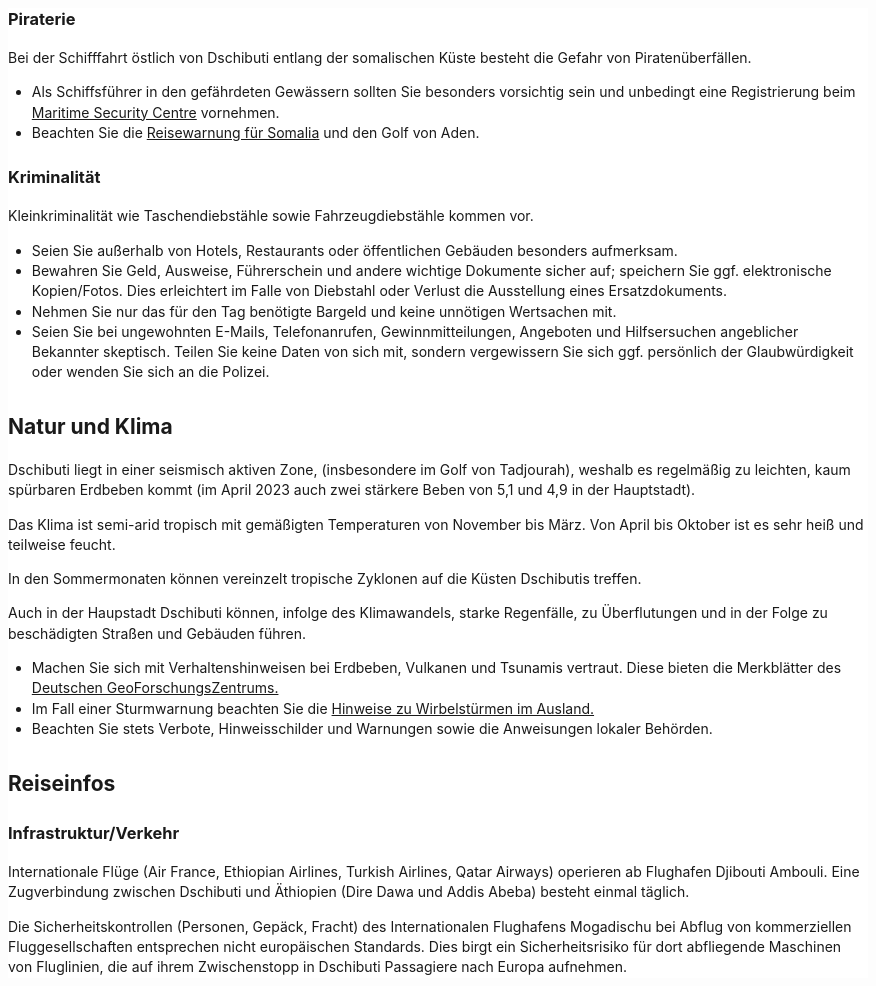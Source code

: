 ### Piraterie

Bei der Schifffahrt östlich von Dschibuti entlang der somalischen Küste besteht die Gefahr von Piratenüberfällen.

* Als Schiffsführer in den gefährdeten Gewässern sollten Sie besonders vorsichtig sein und unbedingt eine Registrierung beim [Maritime Security Centre](http://www.mschoa.org/) vornehmen.
* Beachten Sie die [Reisewarnung für Somalia](https://www.auswaertiges-amt.de/de/service/laender/somalia-node/somaliasicherheit/203132 "Somalia: Reisewarnung") und den Golf von Aden.

### Kriminalität

Kleinkriminalität wie Taschendiebstähle sowie Fahrzeugdiebstähle kommen vor.

* Seien Sie außerhalb von Hotels, Restaurants oder öffentlichen Gebäuden besonders aufmerksam.
* Bewahren Sie Geld, Ausweise, Führerschein und andere wichtige Dokumente sicher auf; speichern Sie ggf. elektronische Kopien/Fotos. Dies erleichtert im Falle von Diebstahl oder Verlust die Ausstellung eines Ersatzdokuments.
* Nehmen Sie nur das für den Tag benötigte Bargeld und keine unnötigen Wertsachen mit.
* Seien Sie bei ungewohnten E-Mails, Telefonanrufen, Gewinnmitteilungen, Angeboten und Hilfsersuchen angeblicher Bekannter skeptisch. Teilen Sie keine Daten von sich mit, sondern vergewissern Sie sich ggf. persönlich der Glaubwürdigkeit oder wenden Sie sich an die Polizei.

## Natur und Klima

Dschibuti liegt in einer seismisch aktiven Zone, (insbesondere im Golf von Tadjourah), weshalb es regelmäßig zu leichten, kaum spürbaren Erdbeben kommt (im April 2023 auch zwei stärkere Beben von 5,1 und 4,9 in der Hauptstadt).

Das Klima ist semi-arid tropisch mit gemäßigten Temperaturen von November bis März. Von April bis Oktober ist es sehr heiß und teilweise feucht.  

In den Sommermonaten können vereinzelt tropische Zyklonen auf die Küsten Dschibutis treffen.

Auch in der Haupstadt Dschibuti können, infolge des Klimawandels, starke Regenfälle, zu Überflutungen und in der Folge zu beschädigten Straßen und Gebäuden führen.

* Machen Sie sich mit Verhaltenshinweisen bei Erdbeben, Vulkanen und Tsunamis vertraut. Diese bieten die Merkblätter des [Deutschen GeoForschungsZentrums.](https://www.gfz-potsdam.de/presse/infothek "Geoforschungszentrum Potsdam: Merkblätter zu Erdbeben und Tsunamis")
* Im Fall einer Sturmwarnung beachten Sie die [Hinweise zu Wirbelstürmen im Ausland.](https://www.auswaertiges-amt.de/de/ReiseUndSicherheit/-/200794 "Hinweise zu Wirbelstürmen im Ausland")
* Beachten Sie stets Verbote, Hinweisschilder und Warnungen sowie die Anweisungen lokaler Behörden.

## Reiseinfos

### Infrastruktur/Verkehr

Internationale Flüge (Air France, Ethiopian Airlines, Turkish Airlines, Qatar Airways) operieren ab Flughafen Djibouti Ambouli. Eine Zugverbindung zwischen Dschibuti und Äthiopien (Dire Dawa und Addis Abeba) besteht einmal täglich.

Die Sicherheitskontrollen (Personen, Gepäck, Fracht) des Internationalen Flughafens Mogadischu bei Abflug von kommerziellen Fluggesellschaften entsprechen nicht europäischen Standards. Dies birgt ein Sicherheitsrisiko für dort abfliegende Maschinen von Fluglinien, die auf ihrem Zwischenstopp in Dschibuti Passagiere nach Europa aufnehmen.
